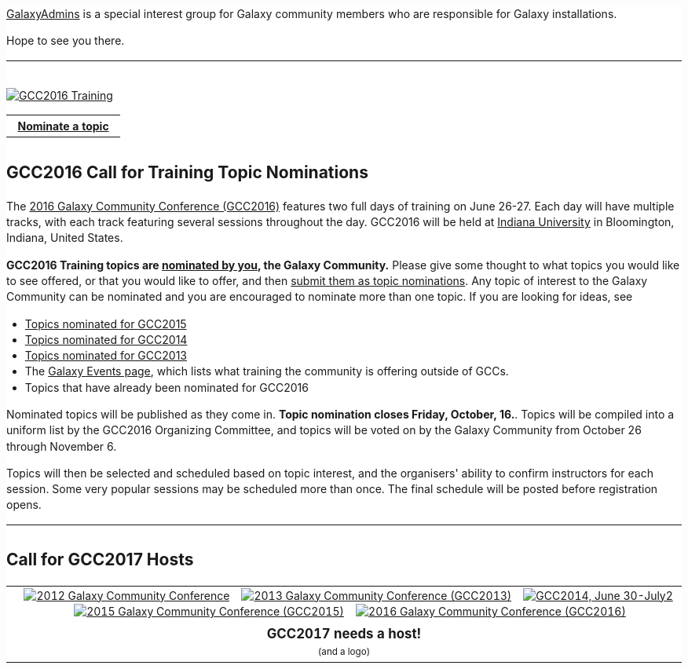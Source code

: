 [GalaxyAdmins](/src/community/galaxy-admins/index.md) is a special interest group for Galaxy community members who are responsible for Galaxy installations.  

Hope to see you there.

----

<div class='left'><br />
<a href='/src/events/gcc2016/index.md'><img src="/src/events/gcc2016/GCC2016TrainingLogo400.png" alt="GCC2016 Training" width="150" /></a><br />
<table>
  <tr>
    <th> &nbsp; <a href='http://bit.ly/gcc2016tdnom'>Nominate a topic</a> &nbsp; </th>
  </tr>
</table>

</div>

## GCC2016 Call for Training Topic Nominations

The [2016 Galaxy Community Conference (GCC2016)](/src/events/gcc2016/index.md) features two full days of training on June 26-27.  Each 
day will have multiple tracks, with each track featuring several sessions throughout the day.  GCC2016 will be held at [Indiana University](http://indiana.edu) in Bloomington, Indiana, United States.

**GCC2016 Training topics are [nominated by you](http://bit.ly/gcc2016tdnom), the Galaxy Community.** Please give some thought to what topics you would like to see offered, or that you would like to offer, and then [submit them as topic nominations](http://bit.ly/gcc2016tdnom).  Any topic of interest to the Galaxy Community can be nominated and you are encouraged to nominate more than one topic. If you are looking for ideas, see 

* [Topics nominated for GCC2015](http://bit.ly/gcc2015vote)
* [Topics nominated for GCC2014](http://bit.ly/1s6NtMN)
* [Topics nominated for GCC2013](http://bit.ly/1i2j1gN)
* The [Galaxy Events page](/src/events/index.md), which lists what training the community is offering outside of GCCs.
* Topics that have already been nominated for GCC2016

Nominated topics will be published as they come in.  **Topic nomination closes Friday, October, 16.**.  Topics will be compiled into a uniform list by the GCC2016 Organizing Committee, and topics will be voted on by the Galaxy Community from October 26 through November 6.

Topics will then be selected and scheduled based on topic interest, and the organisers' ability to confirm instructors for each session.  Some very popular sessions may be scheduled more than once. The final schedule will be posted before registration opens.

----

## Call for GCC2017 Hosts

<table>
  <tr>
    <td style=" text-align: center; border: none;"> <a href='https://galaxyproject.org/gcc2011/'><img src="/src/events/GCC2011Logo400.png" alt="" width="120" /></a>&nbsp;&nbsp; <a href='/src/events/gcc2012/index.md'><img src="/src/events/gcc2012/GCC2012Logo200.png" alt="2012 Galaxy Community Conference" width="85" /></a>&nbsp;&nbsp;&nbsp; <a href='/src/events/gcc2013/index.md'><img src="/src/images/logos/GCC2013Logo200.png" alt="2013 Galaxy Community Conference (GCC2013)" width="100px" /></a>&nbsp;&nbsp;&nbsp; <a href='/src/events/gcc2014/index.md'><img src="/src/images/logos/GCC2014LogoWide200.png" alt="GCC2014, June 30-July2" width="130" /></a>&nbsp;&nbsp;&nbsp; <a href='http://gcc2015.tsl.ac.uk/'><img src="/src/images/logos/GCC2015LogoWide600.png" alt="2015 Galaxy Community Conference (GCC2015)" width="100" /></a> &nbsp;&nbsp; <a href='http://galaxyproject.org/GCC2016'><img src="/src/events/gcc2016/GCC2016LogoFull_big.png" alt="2016 Galaxy Community Conference (GCC2016)" width="110px" /></a> </td>
  </tr>
  <tr>
    <td colspan=6 style=" text-align: center; border: none;"> <div class='solid red'> <span style="font-size: larger;"> <strong>GCC2017 needs a host!</strong><br /></span> <span style="font-size: smaller;">(and a logo)</span> </td>
  </tr>
</table>
